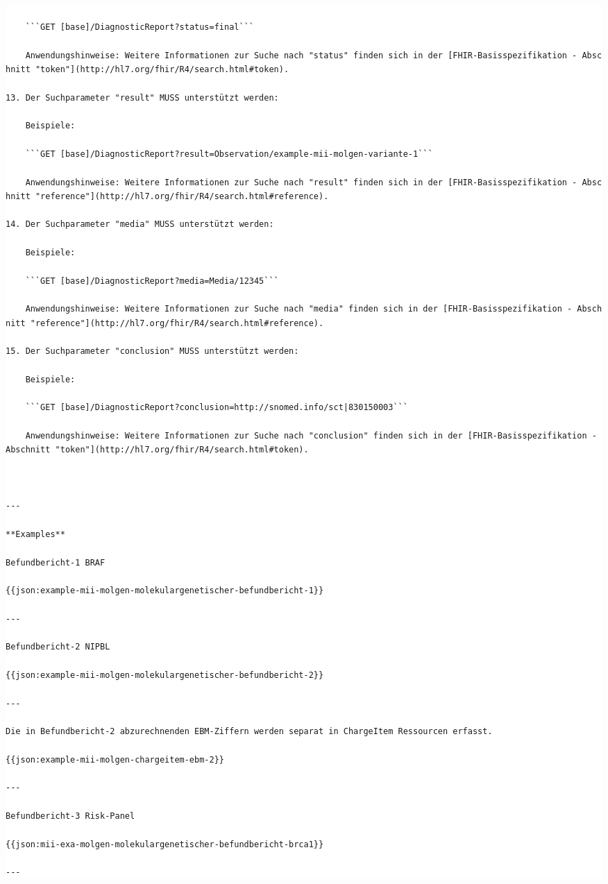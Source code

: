 ```

    ```GET [base]/DiagnosticReport?status=final```

    Anwendungshinweise: Weitere Informationen zur Suche nach "status" finden sich in der [FHIR-Basisspezifikation - Abschnitt "token"](http://hl7.org/fhir/R4/search.html#token).

13. Der Suchparameter "result" MUSS unterstützt werden:

    Beispiele:

    ```GET [base]/DiagnosticReport?result=Observation/example-mii-molgen-variante-1```

    Anwendungshinweise: Weitere Informationen zur Suche nach "result" finden sich in der [FHIR-Basisspezifikation - Abschnitt "reference"](http://hl7.org/fhir/R4/search.html#reference).

14. Der Suchparameter "media" MUSS unterstützt werden:

    Beispiele:

    ```GET [base]/DiagnosticReport?media=Media/12345```

    Anwendungshinweise: Weitere Informationen zur Suche nach "media" finden sich in der [FHIR-Basisspezifikation - Abschnitt "reference"](http://hl7.org/fhir/R4/search.html#reference).

15. Der Suchparameter "conclusion" MUSS unterstützt werden:

    Beispiele:

    ```GET [base]/DiagnosticReport?conclusion=http://snomed.info/sct|830150003```

    Anwendungshinweise: Weitere Informationen zur Suche nach "conclusion" finden sich in der [FHIR-Basisspezifikation - Abschnitt "token"](http://hl7.org/fhir/R4/search.html#token).



---

**Examples**

Befundbericht-1 BRAF

{{json:example-mii-molgen-molekulargenetischer-befundbericht-1}}  

---

Befundbericht-2 NIPBL

{{json:example-mii-molgen-molekulargenetischer-befundbericht-2}}  

---

Die in Befundbericht-2 abzurechnenden EBM-Ziffern werden separat in ChargeItem Ressourcen erfasst.

{{json:example-mii-molgen-chargeitem-ebm-2}} 

---

Befundbericht-3 Risk-Panel

{{json:mii-exa-molgen-molekulargenetischer-befundbericht-brca1}} 

---